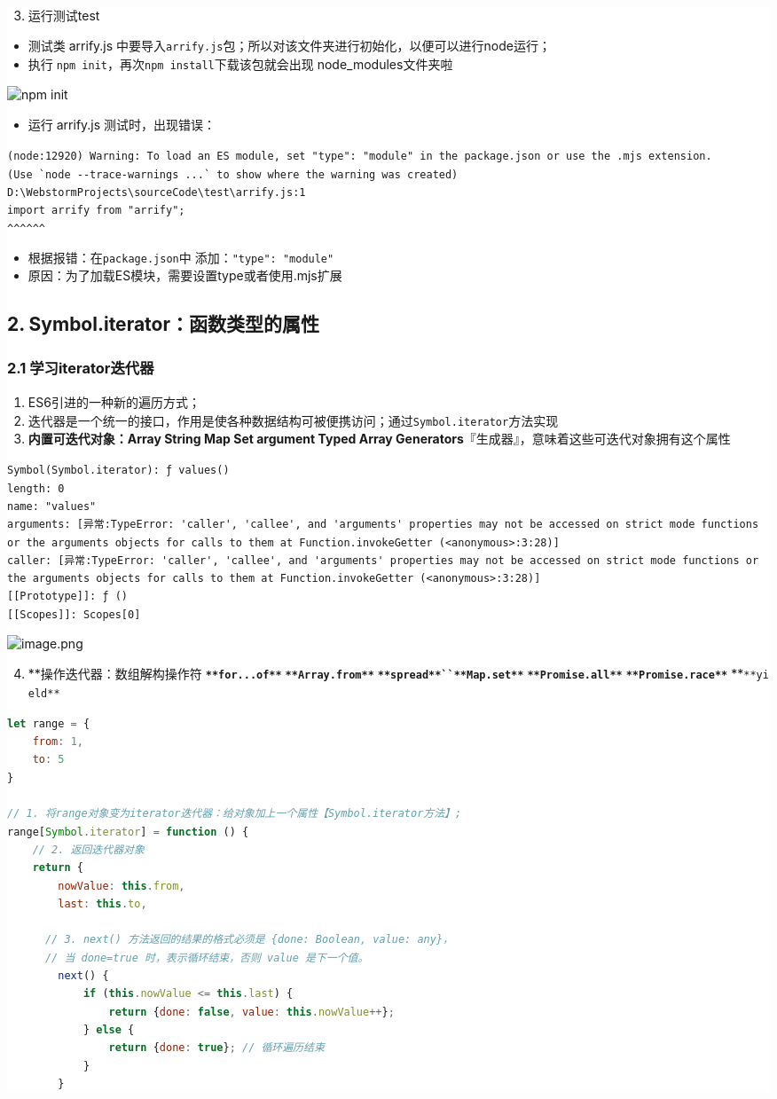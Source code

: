 
3. 运行测试test
- 测试类 arrify.js 中要导入`arrify.js`包；所以对该文件夹进行初始化，以便可以进行node运行；
- 执行 `npm init`，再次`npm install`下载该包就会出现 node_modules文件夹啦

![npm init](https://cdn.nlark.com/yuque/0/2022/png/32615238/1668844125976-35a63a54-8395-4806-8026-23925b70eaea.png#averageHue=%23022658&clientId=u013f2a4b-8282-4&from=paste&height=280&id=u6839c1b7&originHeight=857&originWidth=1211&originalType=binary&ratio=1&rotation=0&showTitle=true&size=110293&status=done&style=none&taskId=ueef46712-72bb-4cfd-99d1-da0df675907&title=npm%20init&width=395.4000244140625 "npm init")

- 运行 arrify.js 测试时，出现错误：
```shell
(node:12920) Warning: To load an ES module, set "type": "module" in the package.json or use the .mjs extension.
(Use `node --trace-warnings ...` to show where the warning was created)
D:\WebstormProjects\sourceCode\test\arrify.js:1                                          
import arrify from "arrify";                                                             
^^^^^^ 
```

- 根据报错：在`package.json`中 添加：`"type": "module"`
- 原因：为了加载ES模块，需要设置type或者使用.mjs扩展
## 2. Symbol.iterator：函数类型的属性
### 2.1 学习iterator迭代器

1. ES6引进的一种新的遍历方式；
2. 迭代器是一个统一的接口，作用是使各种数据结构可被便携访问；通过`Symbol.iterator`方法实现
3. **内置可迭代对象：Array  String  Map  Set  argument   Typed Array   Generators**『生成器』，意味着这些可迭代对象拥有这个属性
```shell
Symbol(Symbol.iterator): ƒ values()
length: 0
name: "values"
arguments: [异常:TypeError: 'caller', 'callee', and 'arguments' properties may not be accessed on strict mode functions or the arguments objects for calls to them at Function.invokeGetter (<anonymous>:3:28)]
caller: [异常:TypeError: 'caller', 'callee', and 'arguments' properties may not be accessed on strict mode functions or the arguments objects for calls to them at Function.invokeGetter (<anonymous>:3:28)]
[[Prototype]]: ƒ ()
[[Scopes]]: Scopes[0]
```
 ![image.png](https://cdn.nlark.com/yuque/0/2022/png/32615238/1669533262101-f5559575-657a-41c3-9813-f8cf44039c91.png#averageHue=%23f9f8f8&clientId=uf23bab03-752b-4&from=paste&height=617&id=u7fd16899&originHeight=771&originWidth=454&originalType=binary&ratio=1&rotation=0&showTitle=false&size=59661&status=done&style=none&taskId=uc10d9991-a321-4aaa-9b01-60472844256&title=&width=363.2)

4. **操作迭代器：数组解构操作符 **`**for...of**`** **`**Array.from**`** **`**spread**``**Map.set**`** **`**Promise.all**`** **`**Promise.race**`** **`**yield**`
```javascript
let range = {
    from: 1,
    to: 5
}

// 1. 将range对象变为iterator迭代器：给对象加上一个属性【Symbol.iterator方法】;
range[Symbol.iterator] = function () {
    // 2. 返回迭代器对象
    return {
        nowValue: this.from,
        last: this.to, 

      // 3. next() 方法返回的结果的格式必须是 {done: Boolean, value: any}，
      // 当 done=true 时，表示循环结束，否则 value 是下一个值。
        next() {
            if (this.nowValue <= this.last) {
                return {done: false, value: this.nowValue++};
            } else {
                return {done: true}; // 循环遍历结束
            }
        }
```